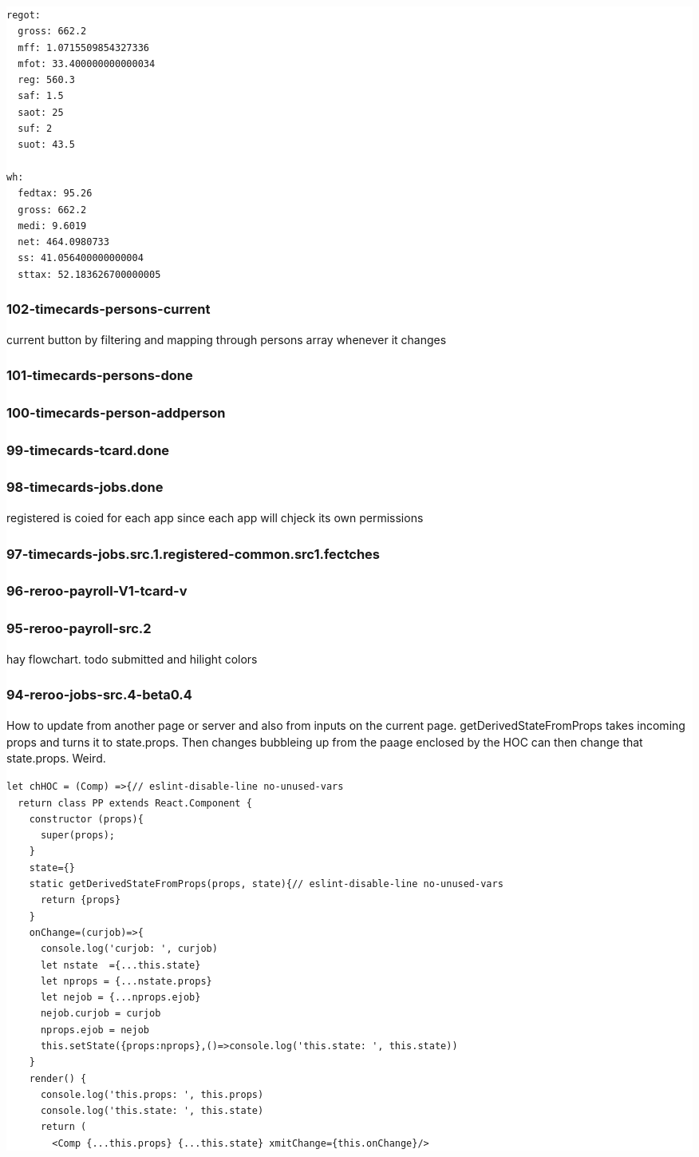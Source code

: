     regot:
      gross: 662.2
      mff: 1.0715509854327336
      mfot: 33.400000000000034
      reg: 560.3
      saf: 1.5
      saot: 25
      suf: 2
      suot: 43.5

    wh:
      fedtax: 95.26
      gross: 662.2
      medi: 9.6019
      net: 464.0980733
      ss: 41.056400000000004
      sttax: 52.183626700000005     

### 102-timecards-persons-current
current button by filtering and mapping through persons array whenever it changes
### 101-timecards-persons-done
### 100-timecards-person-addperson
### 99-timecards-tcard.done
### 98-timecards-jobs.done
registered is coied for each app since each app will chjeck its own permissions
### 97-timecards-jobs.src.1.registered-common.src1.fectches
### 96-reroo-payroll-V1-tcard-v
### 95-reroo-payroll-src.2
hay flowchart. todo submitted and hilight colors
### 94-reroo-jobs-src.4-beta0.4

How to update from another page or server and also from inputs on the current page. getDerivedStateFromProps takes incoming props and turns it to state.props. Then changes bubbleing up from the paage enclosed by the HOC can then change that state.props. Weird.


    let chHOC = (Comp) =>{// eslint-disable-line no-unused-vars
      return class PP extends React.Component {
        constructor (props){
          super(props);
        }
        state={}
        static getDerivedStateFromProps(props, state){// eslint-disable-line no-unused-vars
          return {props}
        }
        onChange=(curjob)=>{
          console.log('curjob: ', curjob)
          let nstate  ={...this.state}
          let nprops = {...nstate.props}
          let nejob = {...nprops.ejob}
          nejob.curjob = curjob
          nprops.ejob = nejob
          this.setState({props:nprops},()=>console.log('this.state: ', this.state))
        }
        render() {
          console.log('this.props: ', this.props)
          console.log('this.state: ', this.state)
          return (
            <Comp {...this.props} {...this.state} xmitChange={this.onChange}/>